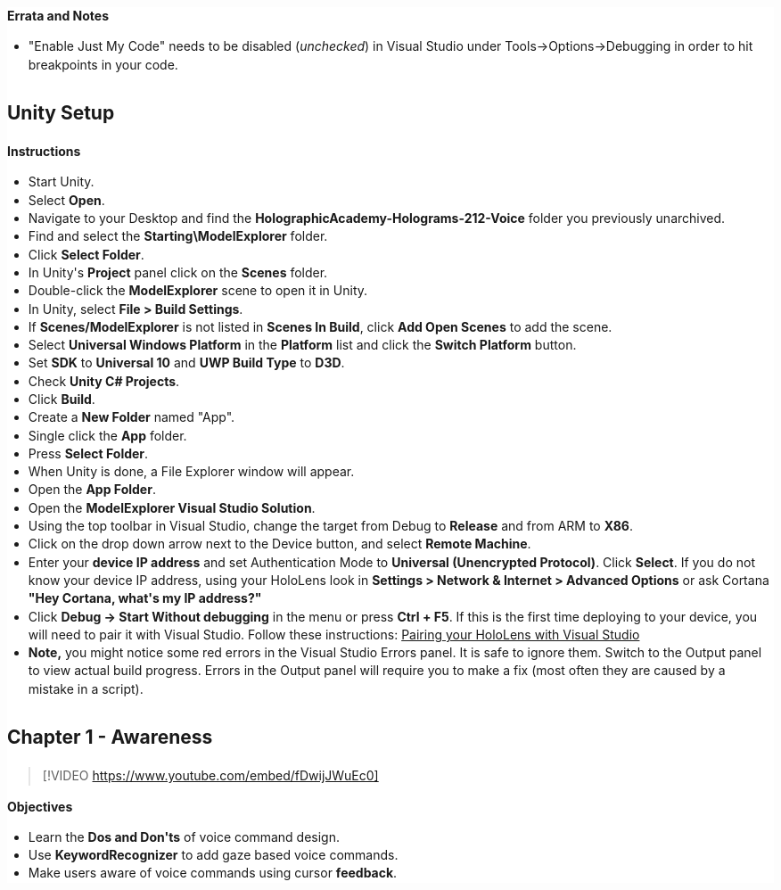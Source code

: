 **Errata and Notes**
* "Enable Just My Code" needs to be disabled (*unchecked*) in Visual Studio under Tools->Options->Debugging in order to hit breakpoints in your code.

## Unity Setup

**Instructions**
* Start Unity.
* Select **Open**.
* Navigate to your Desktop and find the **HolographicAcademy-Holograms-212-Voice** folder you previously unarchived.
* Find and select the **Starting\ModelExplorer** folder.
* Click **Select Folder**.
* In Unity's **Project** panel click on the **Scenes** folder.
* Double-click the **ModelExplorer** scene to open it in Unity.
* In Unity, select **File > Build Settings**.
* If **Scenes/ModelExplorer** is not listed in **Scenes In Build**, click **Add Open Scenes** to add the scene.
* Select **Universal Windows Platform** in the **Platform** list and click the **Switch Platform** button.
* Set **SDK** to **Universal 10** and **UWP Build Type** to **D3D**.
* Check **Unity C# Projects**.
* Click **Build**.
* Create a **New Folder** named "App".
* Single click the **App** folder.
* Press **Select Folder**.
* When Unity is done, a File Explorer window will appear.
* Open the **App Folder**.
* Open the **ModelExplorer Visual Studio Solution**.
* Using the top toolbar in Visual Studio, change the target from Debug to **Release** and from ARM to **X86**.
* Click on the drop down arrow next to the Device button, and select **Remote Machine**.
* Enter your **device IP address** and set Authentication Mode to **Universal (Unencrypted Protocol)**. Click **Select**. If you do not know your device IP address, using your HoloLens look in **Settings > Network & Internet > Advanced Options** or ask Cortana **"Hey Cortana, what's my IP address?"**
* Click **Debug -> Start Without debugging** in the menu or press **Ctrl + F5**. If this is the first time deploying to your device, you will need to pair it with Visual Studio. Follow these instructions: [Pairing your HoloLens with Visual Studio](using-visual-studio.md#pairing-your-device-hololens)
* **Note,** you might notice some red errors in the Visual Studio Errors panel. It is safe to ignore them. Switch to the Output panel to view actual build progress. Errors in the Output panel will require you to make a fix (most often they are caused by a mistake in a script).

## Chapter 1 - Awareness

>[!VIDEO https://www.youtube.com/embed/fDwijJWuEc0]

**Objectives**
* Learn the **Dos and Don'ts** of voice command design.
* Use **KeywordRecognizer** to add gaze based voice commands.
* Make users aware of voice commands using cursor **feedback**.

